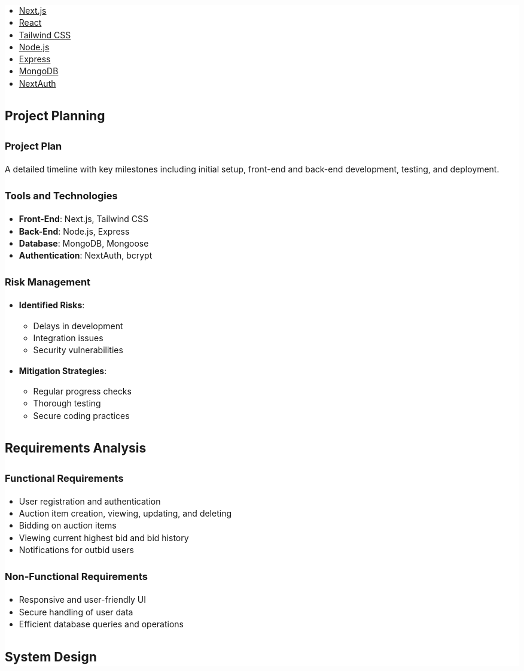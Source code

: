 - [Next.js](https://nextjs.org/)
- [React](https://reactjs.org/)
- [Tailwind CSS](https://tailwindcss.com/)
- [Node.js](https://nodejs.org/)
- [Express](https://expressjs.com/)
- [MongoDB](https://www.mongodb.com/)
- [NextAuth](https://next-auth.js.org/)

## Project Planning

### Project Plan

A detailed timeline with key milestones including initial setup, front-end and back-end development, testing, and deployment.

### Tools and Technologies

- **Front-End**: Next.js, Tailwind CSS
- **Back-End**: Node.js, Express
- **Database**: MongoDB, Mongoose
- **Authentication**: NextAuth, bcrypt

### Risk Management

- **Identified Risks**:

  - Delays in development
  - Integration issues
  - Security vulnerabilities

- **Mitigation Strategies**:
  - Regular progress checks
  - Thorough testing
  - Secure coding practices

## Requirements Analysis

### Functional Requirements

- User registration and authentication
- Auction item creation, viewing, updating, and deleting
- Bidding on auction items
- Viewing current highest bid and bid history
- Notifications for outbid users

### Non-Functional Requirements

- Responsive and user-friendly UI
- Secure handling of user data
- Efficient database queries and operations

## System Design
